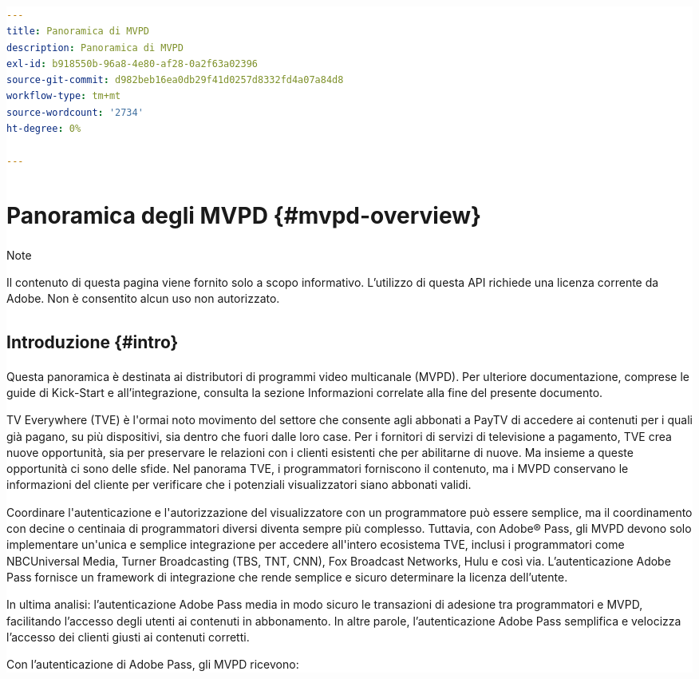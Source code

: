 ```yaml
---
title: Panoramica di MVPD
description: Panoramica di MVPD
exl-id: b918550b-96a8-4e80-af28-0a2f63a02396
source-git-commit: d982beb16ea0db29f41d0257d8332fd4a07a84d8
workflow-type: tm+mt
source-wordcount: '2734'
ht-degree: 0%

---
```


# Panoramica degli MVPD {#mvpd-overview}

>[!NOTE]
>
>Il contenuto di questa pagina viene fornito solo a scopo informativo. L’utilizzo di questa API richiede una licenza corrente da Adobe. Non è consentito alcun uso non autorizzato.

## Introduzione {#intro}

Questa panoramica è destinata ai distributori di programmi video multicanale (MVPD). Per ulteriore documentazione, comprese le guide di Kick-Start e all’integrazione, consulta la sezione Informazioni correlate alla fine del presente documento.



TV Everywhere (TVE) è l&#39;ormai noto movimento del settore che consente agli abbonati a PayTV di accedere ai contenuti per i quali già pagano, su più dispositivi, sia dentro che fuori dalle loro case.  Per i fornitori di servizi di televisione a pagamento, TVE crea nuove opportunità, sia per preservare le relazioni con i clienti esistenti che per abilitarne di nuove. Ma insieme a queste opportunità ci sono delle sfide. Nel panorama TVE, i programmatori forniscono il contenuto, ma i MVPD conservano le informazioni del cliente per verificare che i potenziali visualizzatori siano abbonati validi.



Coordinare l&#39;autenticazione e l&#39;autorizzazione del visualizzatore con un programmatore può essere semplice, ma il coordinamento con decine o centinaia di programmatori diversi diventa sempre più complesso. Tuttavia, con Adobe® Pass, gli MVPD devono solo implementare un&#39;unica e semplice integrazione per accedere all&#39;intero ecosistema TVE, inclusi i programmatori come NBCUniversal Media, Turner Broadcasting (TBS, TNT, CNN), Fox Broadcast Networks, Hulu e così via.  L’autenticazione Adobe Pass fornisce un framework di integrazione che rende semplice e sicuro determinare la licenza dell’utente.



In ultima analisi: l’autenticazione Adobe Pass media in modo sicuro le transazioni di adesione tra programmatori e MVPD, facilitando l’accesso degli utenti ai contenuti in abbonamento. In altre parole, l’autenticazione Adobe Pass semplifica e velocizza l’accesso dei clienti giusti ai contenuti corretti.


Con l’autenticazione di Adobe Pass, gli MVPD ricevono:
